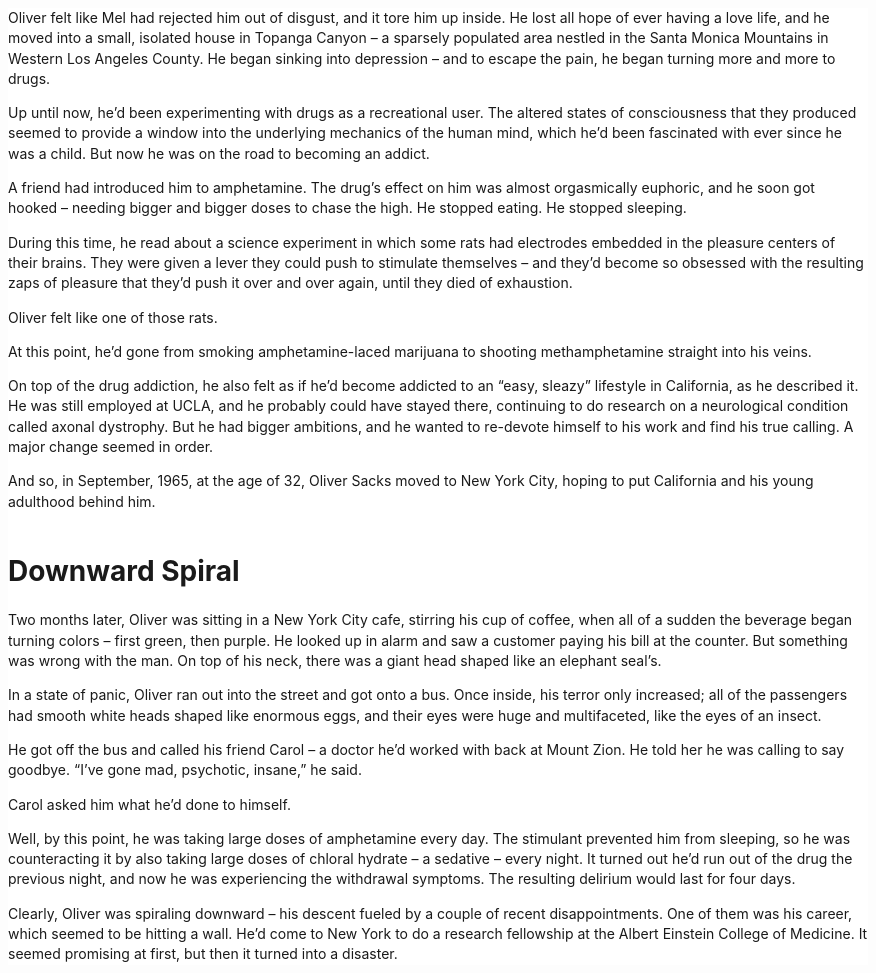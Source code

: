 Oliver felt like Mel had rejected him out of disgust, and it tore him up inside. He lost all hope of ever having a love life, and he moved into a small, isolated house in Topanga Canyon – a sparsely populated area nestled in the Santa Monica Mountains in Western Los Angeles County. He began sinking into depression – and to escape the pain, he began turning more and more to drugs. 

Up until now, he’d been experimenting with drugs as a recreational user. The altered states of consciousness that they produced seemed to provide a window into the underlying mechanics of the human mind, which he’d been fascinated with ever since he was a child. But now he was on the road to becoming an addict. 

A friend had introduced him to amphetamine. The drug’s effect on him was almost orgasmically euphoric, and he soon got hooked – needing bigger and bigger doses to chase the high. He stopped eating. He stopped sleeping.

During this time, he read about a science experiment in which some rats had electrodes embedded in the pleasure centers of their brains. They were given a lever they could push to stimulate themselves – and they’d become so obsessed with the resulting zaps of pleasure that they’d push it over and over again, until they died of exhaustion. 

Oliver felt like one of those rats. 

At this point, he’d gone from smoking amphetamine-laced marijuana to shooting methamphetamine straight into his veins. 

On top of the drug addiction, he also felt as if he’d become addicted to an “easy, sleazy” lifestyle in California, as he described it. He was still employed at UCLA, and he probably could have stayed there, continuing to do research on a neurological condition called axonal dystrophy. But he had bigger ambitions, and he wanted to re-devote himself to his work and find his true calling. A major change seemed in order. 

And so, in September, 1965, at the age of 32, Oliver Sacks moved to New York City, hoping to put California and his young adulthood behind him.

# Downward Spiral

Two months later, Oliver was sitting in a New York City cafe, stirring his cup of coffee, when all of a sudden the beverage began turning colors – first green, then purple. He looked up in alarm and saw a customer paying his bill at the counter. But something was wrong with the man. On top of his neck, there was a giant head shaped like an elephant seal’s. 

In a state of panic, Oliver ran out into the street and got onto a bus. Once inside, his terror only increased; all of the passengers had smooth white heads shaped like enormous eggs, and their eyes were huge and multifaceted, like the eyes of an insect. 

He got off the bus and called his friend Carol – a doctor he’d worked with back at Mount Zion. He told her he was calling to say goodbye. “I’ve gone mad, psychotic, insane,” he said.

Carol asked him what he’d done to himself. 

Well, by this point, he was taking large doses of amphetamine every day. The stimulant prevented him from sleeping, so he was counteracting it by also taking large doses of chloral hydrate – a sedative – every night. It turned out he’d run out of the drug the previous night, and now he was experiencing the withdrawal symptoms. The resulting delirium would last for four days. 

Clearly, Oliver was spiraling downward – his descent fueled by a couple of recent disappointments. One of them was his career, which seemed to be hitting a wall. He’d come to New York to do a research fellowship at the Albert Einstein College of Medicine. It seemed promising at first, but then it turned into a disaster. 
